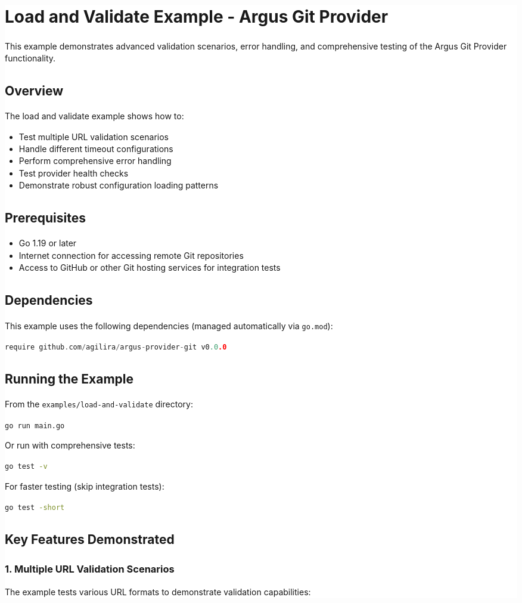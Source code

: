 # Load and Validate Example - Argus Git Provider

This example demonstrates advanced validation scenarios, error handling, and comprehensive testing of the Argus Git Provider functionality.

## Overview

The load and validate example shows how to:
- Test multiple URL validation scenarios
- Handle different timeout configurations
- Perform comprehensive error handling
- Test provider health checks
- Demonstrate robust configuration loading patterns

## Prerequisites

- Go 1.19 or later
- Internet connection for accessing remote Git repositories
- Access to GitHub or other Git hosting services for integration tests

## Dependencies

This example uses the following dependencies (managed automatically via `go.mod`):

```go
require github.com/agilira/argus-provider-git v0.0.0
```

## Running the Example

From the `examples/load-and-validate` directory:

```bash
go run main.go
```

Or run with comprehensive tests:

```bash
go test -v
```

For faster testing (skip integration tests):

```bash
go test -short
```

## Key Features Demonstrated

### 1. Multiple URL Validation Scenarios
The example tests various URL formats to demonstrate validation capabilities:

